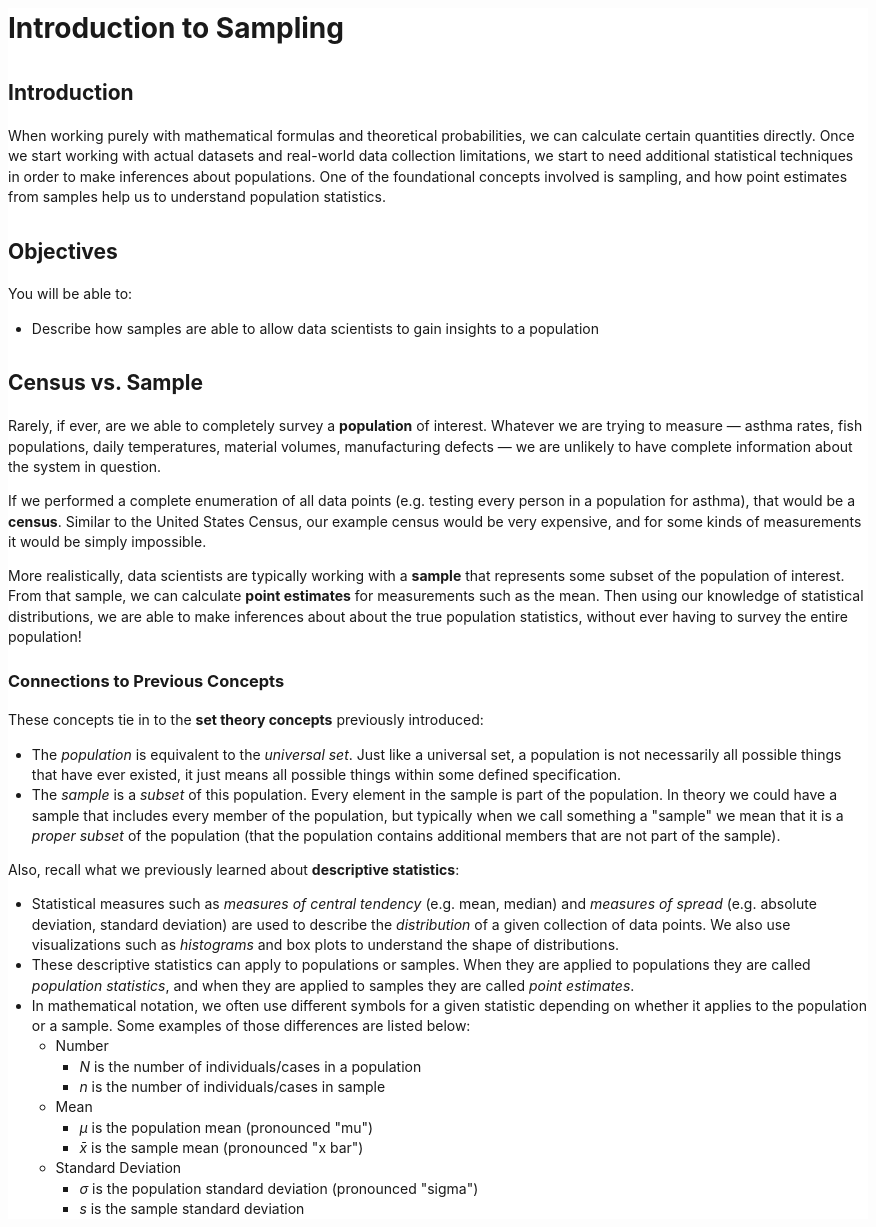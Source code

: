# Introduction to Sampling 

## Introduction

When working purely with mathematical formulas and theoretical probabilities, we can calculate certain quantities directly. Once we start working with actual datasets and real-world data collection limitations, we start to need additional statistical techniques in order to make inferences about populations. One of the foundational concepts involved is sampling, and how point estimates from samples help us to understand population statistics.

## Objectives

You will be able to:

* Describe how samples are able to allow data scientists to gain insights to a population

## Census vs. Sample

Rarely, if ever, are we able to completely survey a **population** of interest. Whatever we are trying to measure — asthma rates, fish populations, daily temperatures, material volumes, manufacturing defects — we are unlikely to have complete information about the system in question.

If we performed a complete enumeration of all data points (e.g. testing every person in a population for asthma), that would be a **census**. Similar to the United States Census, our example census would be very expensive, and for some kinds of measurements it would be simply impossible.

More realistically, data scientists are typically working with a **sample** that represents some subset of the population of interest. From that sample, we can calculate **point estimates** for measurements such as the mean. Then using our knowledge of statistical distributions, we are able to make inferences about about the true population statistics, without ever having to survey the entire population!

### Connections to Previous Concepts

These concepts tie in to the **set theory concepts** previously introduced:

* The *population* is equivalent to the *universal set*. Just like a universal set, a population is not necessarily all possible things that have ever existed, it just means all possible things within some defined specification.
* The *sample* is a *subset* of this population. Every element in the sample is part of the population. In theory we could have a sample that includes every member of the population, but typically when we call something a "sample" we mean that it is a *proper subset* of the population (that the population contains additional members that are not part of the sample).

Also, recall what we previously learned about **descriptive statistics**:

* Statistical measures such as *measures of central tendency* (e.g. mean, median) and *measures of spread* (e.g. absolute deviation, standard deviation) are used to describe the *distribution* of a given collection of data points. We also use visualizations such as *histograms* and box plots to understand the shape of distributions.
* These descriptive statistics can apply to populations or samples. When they are applied to populations they are called *population statistics*, and when they are applied to samples they are called *point estimates*.
* In mathematical notation, we often use different symbols for a given statistic depending on whether it applies to the population or a sample. Some examples of those differences are listed below:
  * Number
    * $N$ is the number of individuals/cases in a population
    * $n$ is the number of individuals/cases in sample
  * Mean
    * $\mu$ is the population mean (pronounced "mu")
    * $\bar{x}$ is the sample mean (pronounced "x bar")
  * Standard Deviation
    * $\sigma$ is the population standard deviation (pronounced "sigma")
    * $s$ is the sample standard deviation
